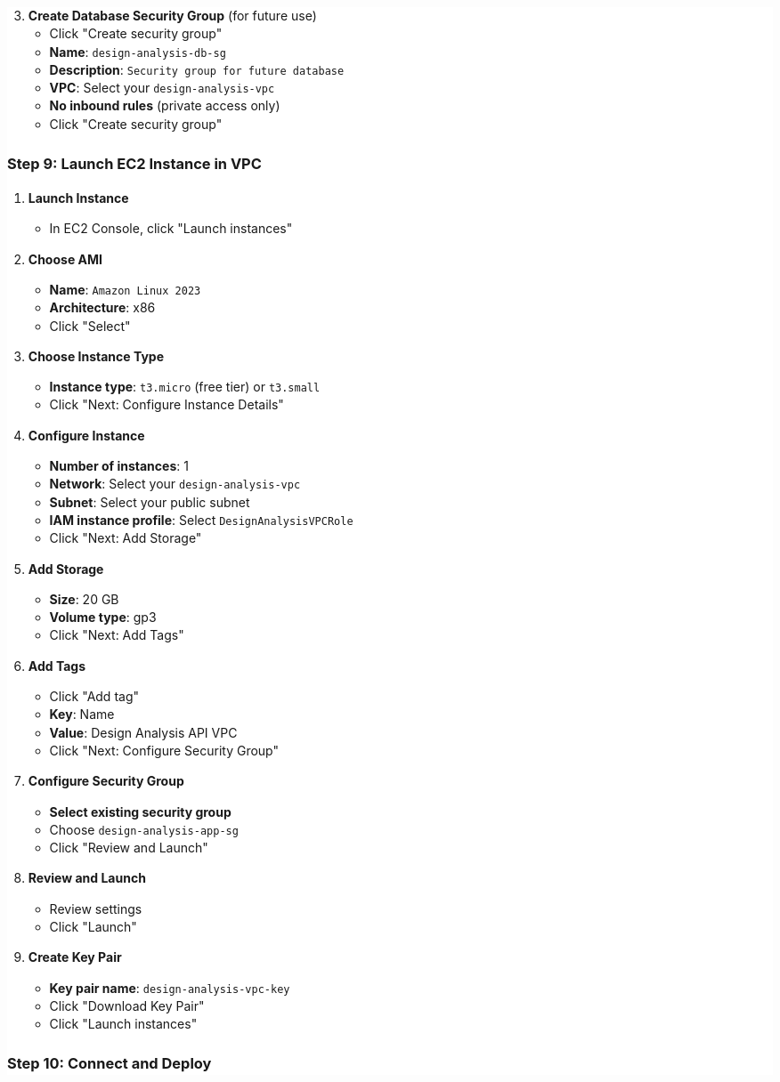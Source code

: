 3. **Create Database Security Group** (for future use)
   - Click "Create security group"
   - **Name**: `design-analysis-db-sg`
   - **Description**: `Security group for future database`
   - **VPC**: Select your `design-analysis-vpc`
   - **No inbound rules** (private access only)
   - Click "Create security group"

### **Step 9: Launch EC2 Instance in VPC**

1. **Launch Instance**
   - In EC2 Console, click "Launch instances"

2. **Choose AMI**
   - **Name**: `Amazon Linux 2023`
   - **Architecture**: x86
   - Click "Select"

3. **Choose Instance Type**
   - **Instance type**: `t3.micro` (free tier) or `t3.small`
   - Click "Next: Configure Instance Details"

4. **Configure Instance**
   - **Number of instances**: 1
   - **Network**: Select your `design-analysis-vpc`
   - **Subnet**: Select your public subnet
   - **IAM instance profile**: Select `DesignAnalysisVPCRole`
   - Click "Next: Add Storage"

5. **Add Storage**
   - **Size**: 20 GB
   - **Volume type**: gp3
   - Click "Next: Add Tags"

6. **Add Tags**
   - Click "Add tag"
   - **Key**: Name
   - **Value**: Design Analysis API VPC
   - Click "Next: Configure Security Group"

7. **Configure Security Group**
   - **Select existing security group**
   - Choose `design-analysis-app-sg`
   - Click "Review and Launch"

8. **Review and Launch**
   - Review settings
   - Click "Launch"

9. **Create Key Pair**
   - **Key pair name**: `design-analysis-vpc-key`
   - Click "Download Key Pair"
   - Click "Launch instances"

### **Step 10: Connect and Deploy**
